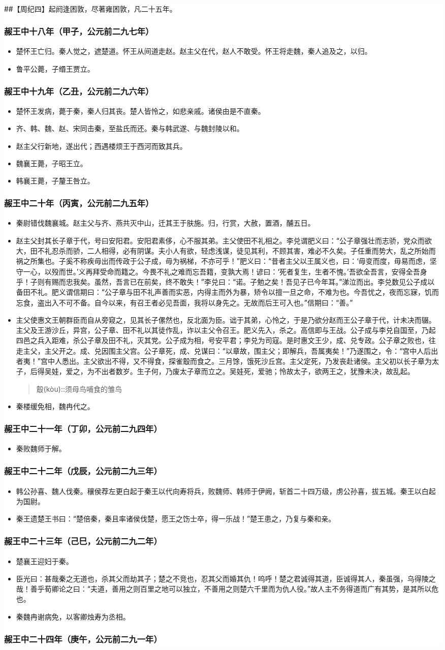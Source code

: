 ##【周纪四】起阏逢困敦，尽著雍困敦，凡二十五年。

### 赧王中十八年（甲子，公元前二九七年）

* 楚怀王亡归。秦人觉之，遮楚道。怀王从间道走赵。赵主父在代，赵人不敢受。怀王将走魏，秦人追及之，以归。

* 鲁平公薨，子缗王贾立。

### 赧王中十九年（乙丑，公元前二九六年）

* 楚怀王发病，薨于秦，秦人归其丧。楚人皆怜之，如悲亲戚。诸侯由是不直秦。

* 齐、韩、魏、赵、宋同击秦，至盐氏而还。秦与韩武遂、与魏封陵以和。

* 赵主父行新地，遂出代；西遇楼烦王于西河而致其兵。

* 魏襄王薨，子昭王立。

* 韩襄王薨，子釐王咎立。

### 赧王中二十年（丙寅，公元前二九五年）

* 秦尉错伐魏襄城。赵主父与齐、燕共灭中山，迁其王于肤施。归，行赏，大赦，置酒，酺五日。

* 赵主父封其长子章于代，号曰安阳君。安阳君素侈，心不服其弟。主父使田不礼相之。李兑谓肥义曰：“公子章强壮而志骄，党众而欲大，田不礼忍杀而骄，二人相得，必有阴谋。夫小人有欲，轻虑浅谋，徒见其利，不顾其害，难必不久矣。子任重而势大，乱之所始而祸之所集也。子奚不称疾毋出而传政于公子成，毋为祸梯，不亦可乎！”肥义曰：“昔者主父以王属义也，曰：‘毋变而度，毋易而虑，坚守一心，以殁而世。’义再拜受命而籍之。今畏不礼之难而忘吾籍，变孰大焉！谚曰：‘死者复生，生者不愧。’吾欲全吾言，安得全吾身乎！子则有赐而忠我矣。虽然，吾言已在前矣，终不敢失！”李兑曰：“诺。子勉之矣！吾见子已今年耳。”涕泣而出。李兑数见公子成以备田不礼。肥义谓信期曰：“公子章与田不礼声善而实恶，内得主而外为暴，矫令以擅一旦之命，不难为也。今吾忧之，夜而忘寐，饥而忘食，盗出入不可不备。自今以来，有召王者必见吾面，我将以身先之。无故而后王可入也。”信期曰：“善。”

* 主父使惠文王朝群臣而自从旁窥之，见其长子傫然也，反北面为臣。诎于其弟，心怜之，于是乃欲分赵而王公子章于代，计未决而辍。主父及王游沙丘，异宫，公子章、田不礼以其徒作乱，诈以主父令召王。肥义先入，杀之。高信即与王战。公子成与李兑自国至，乃起四邑之兵入距难，杀公子章及田不礼，灭其党。公子成为相，号安平君；李兑为司寇。是时惠文王少，成、兑专政。公子章之败也，往走主父，主父开之。成、兑因围主父宫。公子章死，成、兑谋曰：“以章故，围主父；即解兵，吾属夷矣！”乃遂围之，令：“宫中人后出者夷！”宫中人悉出。主父欲出不得，又不得食，探雀鷇而食之。三月馀，饿死沙丘宫。主父定死，乃发丧赴诸侯。主父初以长子章为太子，后得吴娃，爱之，为不出者数岁。生子何，乃废太子章而立之。吴娃死，爱驰；怜故太子，欲两王之，犹豫未决，故乱起。
    > 鷇(kòu)::须母鸟哺食的雏鸟

* 秦楼缓免相，魏冉代之。

### 赧王中二十一年（丁卯，公元前二九四年）

* 秦败魏师于解。

### 赧王中二十二年（戊辰，公元前二九三年）

* 韩公孙喜、魏人伐秦。穰侯荐左更白起于秦王以代向寿将兵，败魏师、韩师于伊阙，斩首二十四万级，虏公孙喜，拔五城。秦王以白起为国尉。

* 秦王遗楚王书曰：“楚倍秦，秦且率诸侯伐楚，愿王之饬士卒，得一乐战！”楚王患之，乃复与秦和亲。

### 赧王中二十三年（己巳，公元前二九二年）

* 楚襄王迎妇于秦。

* 臣光曰：甚哉秦之无道也，杀其父而劫其子；楚之不竞也，忍其父而婚其仇！呜呼！楚之君诚得其道，臣诚得其人，秦虽强，乌得陵之哉！善乎荀卿论之曰：“夫道，善用之则百里之地可以独立，不善用之则楚六千里而为仇人役。”故人主不务得道而广有其势，是其所以危也。

* 秦魏冉谢病免，以客卿烛寿为丞相。

### 赧王中二十四年（庚午，公元前二九一年）
